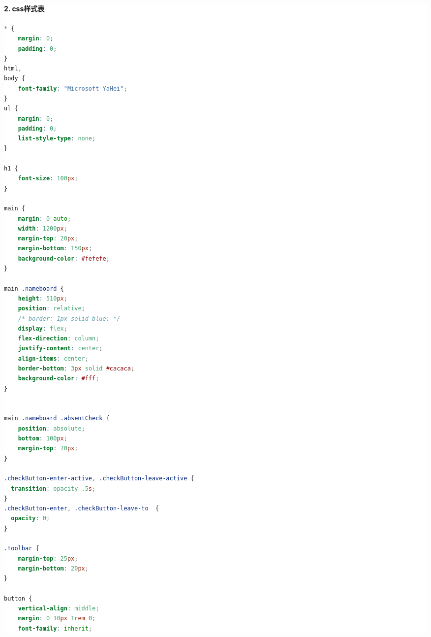 ####  2. css样式表

```css
* {
	margin: 0;
	padding: 0;
}
html,
body {
	font-family: "Microsoft YaHei";
}
ul {
	margin: 0;
	padding: 0;
	list-style-type: none;
}

h1 {
	font-size: 100px;
}

main {
	margin: 0 auto;
	width: 1200px;
	margin-top: 20px;
	margin-bottom: 150px;
	background-color: #fefefe;
}

main .nameboard {
	height: 510px;
	position: relative;
	/* border: 1px solid blue; */
	display: flex;
	flex-direction: column;
	justify-content: center;
	align-items: center;
	border-bottom: 3px solid #cacaca;
	background-color: #fff;
}


main .nameboard .absentCheck {
	position: absolute;
	bottom: 100px;
	margin-top: 70px;
}

.checkButton-enter-active, .checkButton-leave-active {
  transition: opacity .5s;
}
.checkButton-enter, .checkButton-leave-to  {
  opacity: 0;
}

.toolbar {
	margin-top: 25px;
	margin-bottom: 20px;
}

button {
    vertical-align: middle;
    margin: 0 10px 1rem 0;
    font-family: inherit;
```